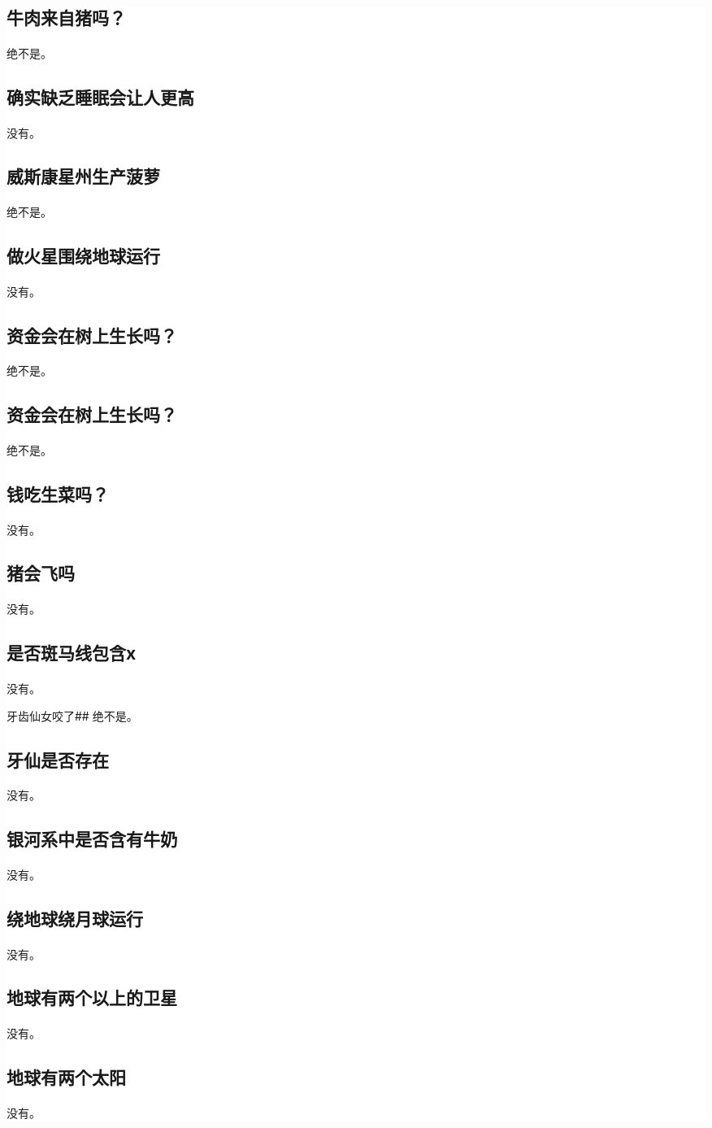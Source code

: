 ## 牛肉来自猪吗？
绝不是。

## 确实缺乏睡眠会让人更高
没有。

## 威斯康星州生产菠萝
绝不是。

## 做火星围绕地球运行
没有。

## 资金会在树上生长吗？
绝不是。

## 资金会在树上生长吗？
绝不是。

## 钱吃生菜吗？
没有。

## 猪会飞吗
没有。

## 是否斑马线包含x
没有。

牙齿仙女咬了##
绝不是。

## 牙仙是否存在
没有。

## 银河系中是否含有牛奶
没有。

## 绕地球绕月球运行
没有。

## 地球有两个以上的卫星
没有。

## 地球有两个太阳
没有。
